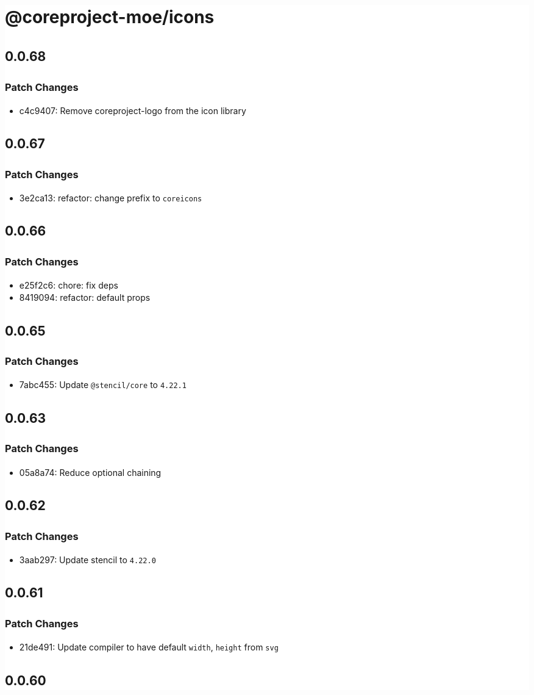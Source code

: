 # @coreproject-moe/icons

## 0.0.68

### Patch Changes

- c4c9407: Remove coreproject-logo from the icon library

## 0.0.67

### Patch Changes

- 3e2ca13: refactor: change prefix to `coreicons`

## 0.0.66

### Patch Changes

- e25f2c6: chore: fix deps
- 8419094: refactor: default props

## 0.0.65

### Patch Changes

- 7abc455: Update `@stencil/core` to `4.22.1`

## 0.0.63

### Patch Changes

- 05a8a74: Reduce optional chaining

## 0.0.62

### Patch Changes

- 3aab297: Update stencil to `4.22.0`

## 0.0.61

### Patch Changes

- 21de491: Update compiler to have default `width`, `height` from `svg`

## 0.0.60
